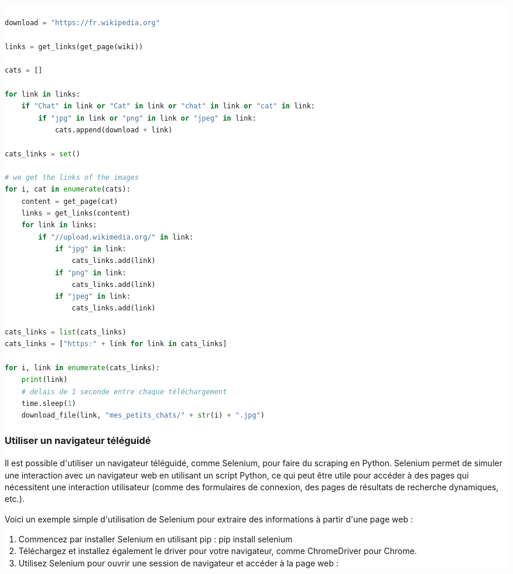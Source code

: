 ```python

download = "https://fr.wikipedia.org"

links = get_links(get_page(wiki))

cats = []

for link in links:
    if "Chat" in link or "Cat" in link or "chat" in link or "cat" in link:
        if "jpg" in link or "png" in link or "jpeg" in link:
            cats.append(download + link)

cats_links = set()

# we get the links of the images
for i, cat in enumerate(cats):
    content = get_page(cat)
    links = get_links(content)
    for link in links:
        if "//upload.wikimedia.org/" in link:
            if "jpg" in link:
                cats_links.add(link)
            if "png" in link:
                cats_links.add(link)
            if "jpeg" in link:
                cats_links.add(link)

cats_links = list(cats_links)
cats_links = ["https:" + link for link in cats_links]

for i, link in enumerate(cats_links):
    print(link)
    # delais de 1 seconde entre chaque téléchargement
    time.sleep(1)
    download_file(link, "mes_petits_chats/" + str(i) + ".jpg")
```


### Utiliser un navigateur téléguidé

Il est possible d'utiliser un navigateur téléguidé, comme Selenium, pour faire du scraping en Python. Selenium permet de simuler une interaction avec un navigateur web en utilisant un script Python, ce qui peut être utile pour accéder à des pages qui nécessitent une interaction utilisateur (comme des formulaires de connexion, des pages de résultats de recherche dynamiques, etc.).

Voici un exemple simple d'utilisation de Selenium pour extraire des informations à partir d'une page web :

1. Commencez par installer Selenium en utilisant pip : pip install selenium
2. Téléchargez et installez également le driver pour votre navigateur, comme ChromeDriver pour Chrome.
3. Utilisez Selenium pour ouvrir une session de navigateur et accéder à la page web :
